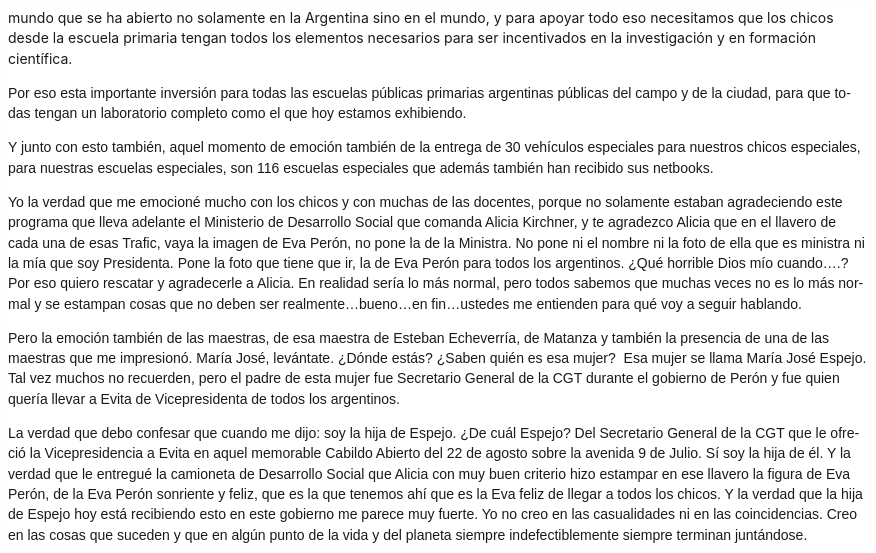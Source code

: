 mundo que se ha abierto no solamente en la Argentina sino en el mundo, y
para apoyar todo eso necesitamos que los chicos desde la escuela
primaria tengan todos los elementos necesarios para ser incentivados en
la investigación y en formación científica.</span>

<span style="font-family: 'Arial','sans-serif';" lang="ES"
lang="ES"></span>

<span style="font-family: 'Arial','sans-serif';" lang="ES" lang="ES">Por
eso esta importante inversión para todas las escuelas públicas primarias
argentinas públicas del campo y de la ciudad, para que todas tengan un
laboratorio completo como el que hoy estamos exhibiendo.</span>

<span style="font-family: 'Arial','sans-serif';" lang="ES" lang="ES">Y
junto con esto también, aquel momento de emoción también de la entrega
de 30 vehículos especiales para nuestros chicos especiales, para
nuestras escuelas especiales, son 116 escuelas especiales que además
también han recibido sus netbooks.</span>

<span style="font-family: 'Arial','sans-serif';" lang="ES"
lang="ES"></span>

<span style="font-family: 'Arial','sans-serif';" lang="ES" lang="ES">Yo
la verdad que me emocioné mucho con los chicos y con muchas de las
docentes, porque no solamente estaban agradeciendo este programa que
lleva adelante el Ministerio de Desarrollo Social que comanda Alicia
Kirchner, y te agradezco Alicia que en el llavero de cada una de esas
Trafic, vaya la imagen de Eva Perón, no pone la de la Ministra. No pone
ni el nombre ni la foto de ella que es ministra ni la mía que soy
Presidenta. Pone la foto que tiene que ir, la de Eva Perón para todos
los argentinos. ¿Qué horrible Dios mío cuando….? Por eso quiero rescatar
y agradecerle a Alicia. En realidad sería lo más normal, pero todos
sabemos que muchas veces no es lo más normal y se estampan cosas que no
deben ser realmente…bueno…en fin…ustedes me entienden para qué voy a
seguir hablando.</span>

<span style="font-family: 'Arial','sans-serif';" lang="ES"
lang="ES"></span>

<span style="font-family: 'Arial','sans-serif';" lang="ES"
lang="ES">Pero la emoción también de las maestras, de esa maestra de
Esteban Echeverría, de Matanza y también la presencia de una de las
maestras que me impresionó. María José, levántate. ¿Dónde estás? ¿Saben
quién es esa mujer?<span style="mso-spacerun: yes;">  </span>Esa mujer
se llama María José Espejo. Tal vez muchos no recuerden, pero el padre
de esta mujer fue Secretario General de la CGT durante el gobierno de
Perón y fue quien quería llevar a Evita de Vicepresidenta de todos los
argentinos.</span>

<span style="font-family: 'Arial','sans-serif';" lang="ES"
lang="ES"></span>

<span style="font-family: 'Arial','sans-serif';" lang="ES" lang="ES">La
verdad que debo confesar que cuando me dijo: soy la hija de Espejo. ¿De
cuál Espejo? Del Secretario General de la CGT que le ofreció la
Vicepresidencia a Evita en aquel memorable Cabildo Abierto del 22 de
agosto sobre la avenida 9 de Julio. Sí soy la hija de él. Y la verdad
que le entregué la camioneta de Desarrollo Social que Alicia con muy
buen criterio hizo estampar en ese llavero la figura de Eva Perón, de la
Eva Perón sonriente y feliz, que es la que tenemos ahí que es la Eva
feliz de llegar a todos los chicos. Y la verdad que la hija de Espejo
hoy está recibiendo esto en este gobierno me parece muy fuerte. Yo no
creo en las casualidades ni en las coincidencias. Creo en las cosas que
suceden y que en algún punto de la vida y del planeta siempre
indefectiblemente siempre terminan juntándose. </span>
